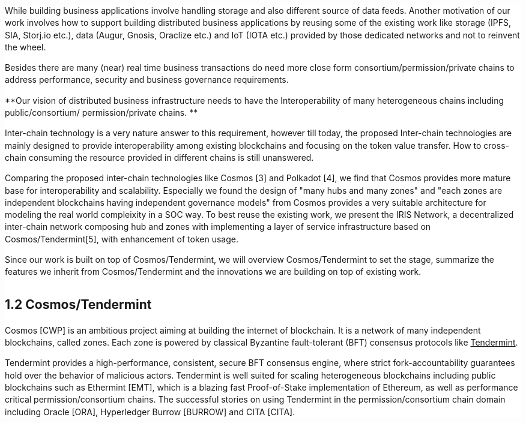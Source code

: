 While building business applications involve handling storage and also
different source of data feeds. Another motivation of our work involves
how to support building distributed business applications by reusing
some of the existing work like storage (IPFS, SIA, Storj.io etc.), data
(Augur, Gnosis, Oraclize etc.) and IoT (IOTA etc.) provided by those
dedicated networks and not to reinvent the wheel.

Besides there are many (near) real time business transactions do need
more close form consortium/permission/private chains to address
performance, security and business governance requirements.

**Our vision of distributed business infrastructure needs to have the
Interoperability of many heterogeneous chains including
public/consortium/ permission/private chains. **

Inter-chain technology is a very nature answer to this requirement,
however till today, the proposed Inter-chain technologies are mainly
designed to provide interoperability among existing blockchains and
focusing on the token value transfer. How to cross-chain consuming the
resource provided in different chains is still unanswered.

Comparing the proposed inter-chain technologies like Cosmos \[3\] and
Polkadot \[4\], we find that Cosmos provides more mature base for
interoperability and scalability. Especially we found the design of
"many hubs and many zones" and "each zones are independent blockchains
having independent governance models" from Cosmos provides a very
suitable architecture for modeling the real world compleixity in a SOC
way. To best reuse the existing work, we present the IRIS Network, a
decentralized inter-chain network composing hub and zones with
implementing a layer of service infrastructure based on
Cosmos/Tendermint\[5\], with enhancement of token usage.

Since our work is built on top of Cosmos/Tendermint, we will overview
Cosmos/Tendermint to set the stage, summarize the features we inherit
from Cosmos/Tendermint and the innovations we are building on top of
existing work.

1.2 Cosmos/Tendermint 
----------------------

Cosmos \[CWP\] is an ambitious project aiming at building the internet
of blockchain. It is a network of many independent blockchains, called
zones. Each zone is powered by classical Byzantine fault-tolerant (BFT)
consensus protocols like [Tendermint](https://tendermint.com/).

Tendermint provides a high-performance, consistent, secure BFT consensus
engine, where strict fork-accountability guarantees hold over the
behavior of malicious actors. Tendermint is well suited for scaling
heterogeneous blockchains including public blockchains such as Ethermint
\[EMT\], which is a blazing fast Proof-of-Stake implementation of
Ethereum, as well as performance critical permission/consortium chains.
The successful stories on using Tendermint in the permission/consortium
chain domain including Oracle \[ORA\], Hyperledger Burrow \[BURROW\] and
CITA \[CITA\].
